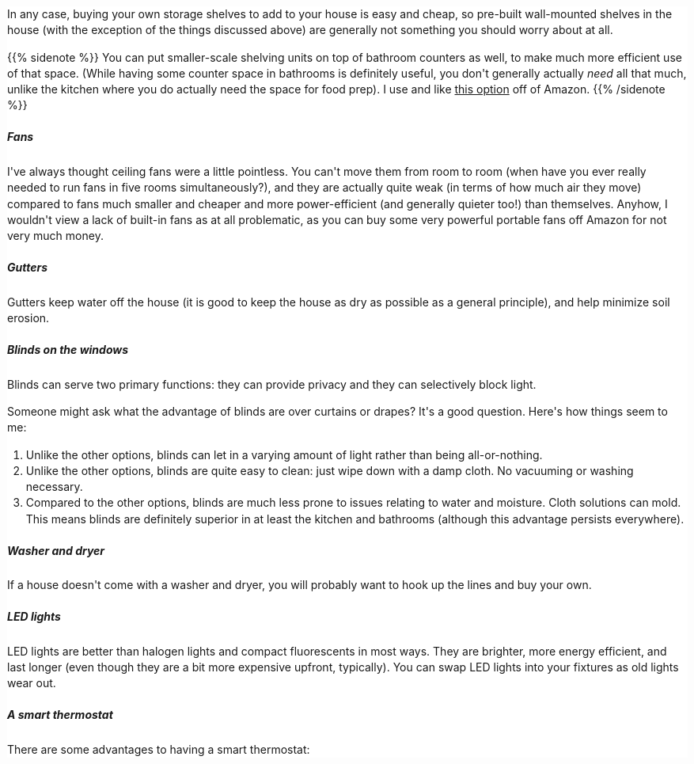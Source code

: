 In any case, buying your own storage shelves to add to your house is easy and cheap, so pre-built wall-mounted shelves in the house (with the exception of the things discussed above) are generally not something you should worry about at all.

{{% sidenote %}}
You can put smaller-scale shelving units on top of bathroom counters as well, to make much more efficient use of that space. (While having some counter space in bathrooms is definitely useful, you don't generally actually *need* all that much, unlike the kitchen where you do  actually need the space for food prep). I use and like [this option](https://www.amazon.com/gp/product/B00CL91YIA/) off of Amazon.
{{% /sidenote %}}

##### Fans

I've always thought ceiling fans were a little pointless. You can't move them from room to room (when have you ever really needed to run fans in five rooms simultaneously?), and they are actually quite weak (in terms of how much air they move) compared to fans much smaller and cheaper and more power-efficient (and generally quieter too!) than themselves. Anyhow, I wouldn't view a lack of built-in fans as at all problematic, as you can buy some very powerful portable fans off Amazon for not very much money.

##### Gutters

Gutters keep water off the house (it is good to keep the house as dry as possible as a general principle), and help minimize soil erosion.

##### Blinds on the windows

Blinds can serve two primary functions: they can provide privacy and they can selectively block light.

Someone might ask what the advantage of blinds are over curtains or drapes? It's a good question. Here's how things seem to me:

1. Unlike the other options, blinds can let in a varying amount of light rather than being all-or-nothing.
2. Unlike the other options, blinds are quite easy to clean: just wipe down with a damp cloth. No vacuuming or washing necessary.
3. Compared to the other options, blinds are much less prone to issues relating to water and moisture. Cloth solutions can mold. This means blinds are definitely superior in at least the kitchen and bathrooms (although this advantage persists everywhere).

##### Washer and dryer

If a house doesn't come with a washer and dryer, you will probably want to hook up the lines and buy your own.

##### LED lights

LED lights are better than halogen lights and compact fluorescents in most ways. They are brighter, more energy efficient, and last longer (even though they are a bit more expensive upfront, typically). You can swap LED lights into your fixtures as old lights wear out.

##### A smart thermostat

There are some advantages to having a smart thermostat:

